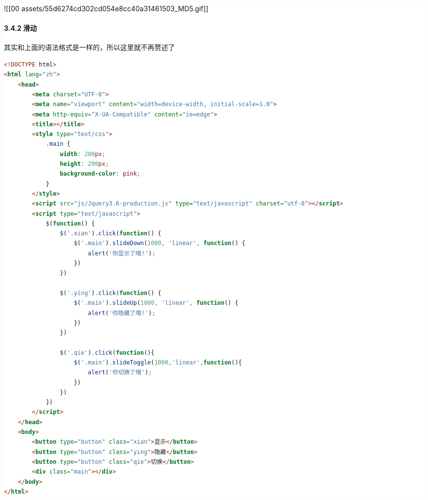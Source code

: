 ![[00 assets/55d6274cd302cd054e8cc40a31461503_MD5.gif]]

#### 3.4.2 滑动

其实和上面的语法格式是一样的，所以这里就不再赘述了

```html
<!DOCTYPE html>
<html lang="zh">
	<head>
		<meta charset="UTF-8">
		<meta name="viewport" content="width=device-width, initial-scale=1.0">
		<meta http-equiv="X-UA-Compatible" content="ie=edge">
		<title></title>
		<style type="text/css">
			.main {
				width: 200px;
				height: 200px;
				background-color: pink;
			}
		</style>
		<script src="js/Jquery3.6-production.js" type="text/javascript" charset="utf-8"></script>
		<script type="text/javascript">
			$(function() {
				$('.xian').click(function() {
					$('.main').slideDown(1000, 'linear', function() {
						alert('你显示了哦!');
					})
				})

				$('.ying').click(function() {
					$('.main').slideUp(1000, 'linear', function() {
						alert('你隐藏了哦!');
					})
				})

				$('.qie').click(function(){
					$('.main').slideToggle(1000,'linear',function(){
						alert('你切换了哦');
					})
				})
			})
		</script>
	</head>
	<body>
		<button type="button" class="xian">显示</button>
		<button type="button" class="ying">隐藏</button>
		<button type="button" class="qie">切换</button>
		<div class="main"></div>
	</body>
</html>

```

